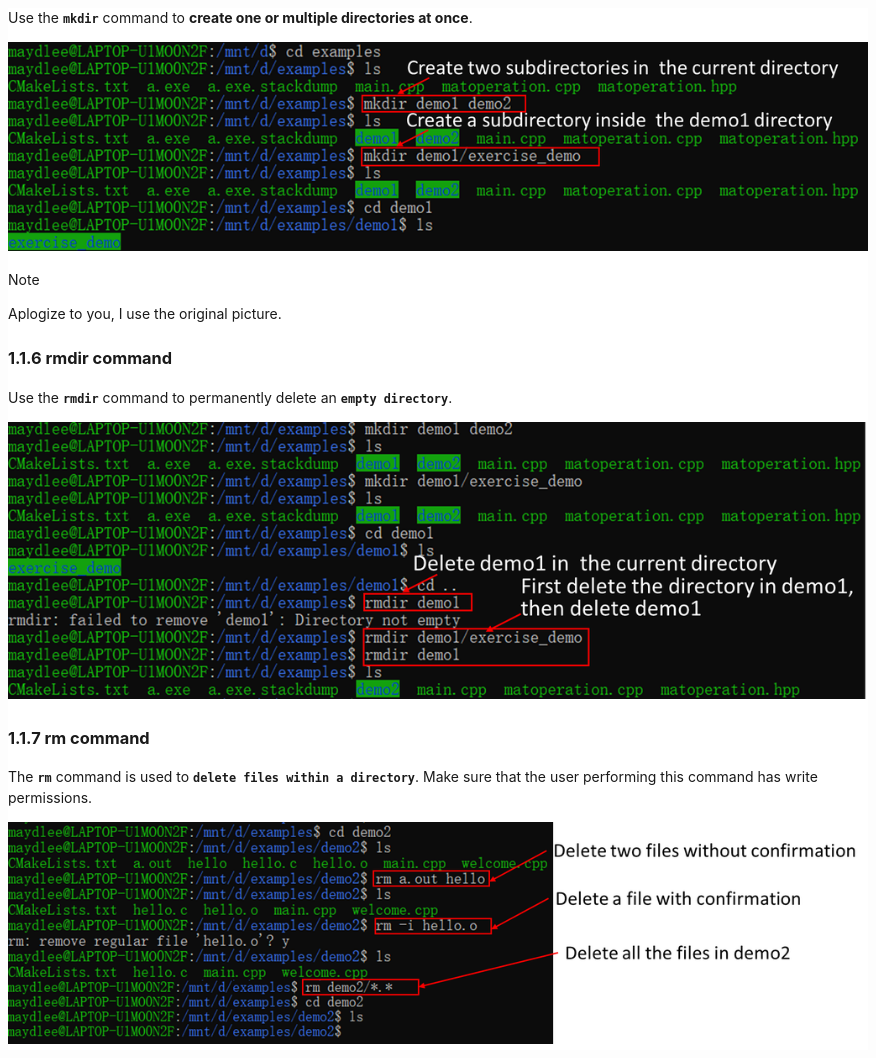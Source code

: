 Use the **`mkdir`** command to **create one or multiple directories at once**. 

![image-20250427222951510](./images/mkdir.png)

> [!NOTE]
>
> Aplogize to you, I use the original picture.

### 1.1.6 **rmdir** command

Use the **`rmdir`** command to permanently delete an **`empty directory`**.

![image-20250427223139078](./images/rmdirCommands.png)

### 1.1.7 **rm** command

The **`rm`** command is used to **`delete files within a directory`**. Make sure that the user performing this command has write permissions.

![image-20250427223209929](./images/rmCommands.png)
